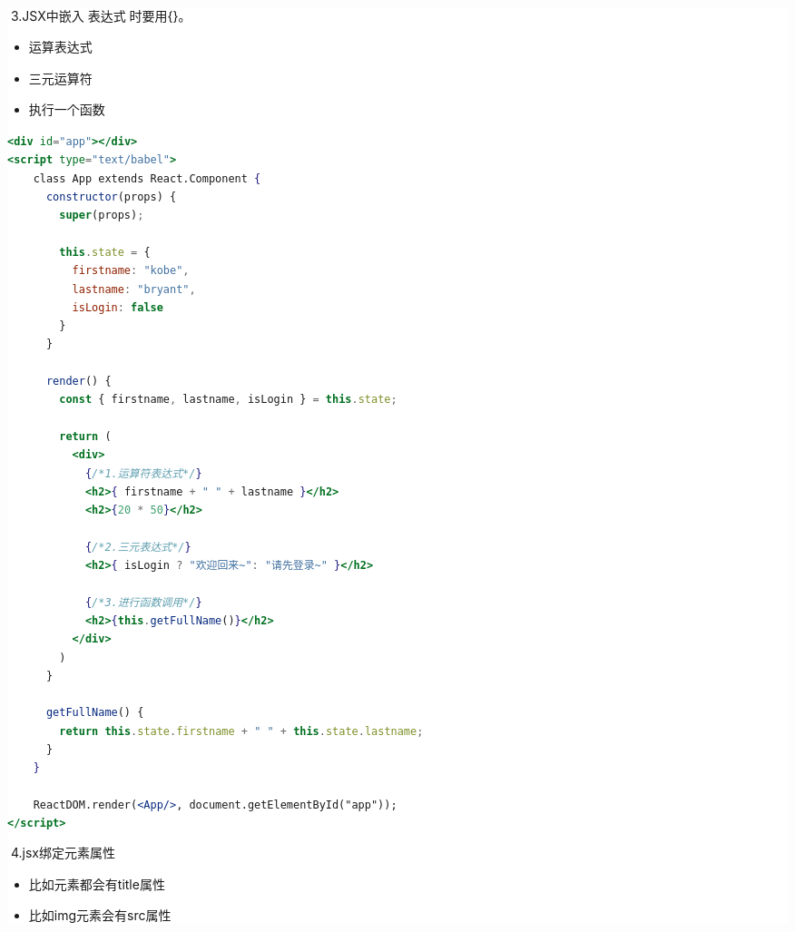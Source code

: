 ​    3.JSX中嵌入 表达式 时要用{}。

- 运算表达式

- 三元运算符

- 执行一个函数

```jsx
<div id="app"></div>
<script type="text/babel">
    class App extends React.Component {
      constructor(props) {
        super(props);

        this.state = {
          firstname: "kobe",
          lastname: "bryant",
          isLogin: false
        }
      }

      render() {
        const { firstname, lastname, isLogin } = this.state;

        return (
          <div>
            {/*1.运算符表达式*/}
            <h2>{ firstname + " " + lastname }</h2>
            <h2>{20 * 50}</h2>

            {/*2.三元表达式*/}
            <h2>{ isLogin ? "欢迎回来~": "请先登录~" }</h2>

            {/*3.进行函数调用*/}
            <h2>{this.getFullName()}</h2>
          </div>
        )
      }

      getFullName() {
        return this.state.firstname + " " + this.state.lastname;
      }
    }

    ReactDOM.render(<App/>, document.getElementById("app"));
</script>
```

​    4.jsx绑定元素属性

- 比如元素都会有title属性

- 比如img元素会有src属性
